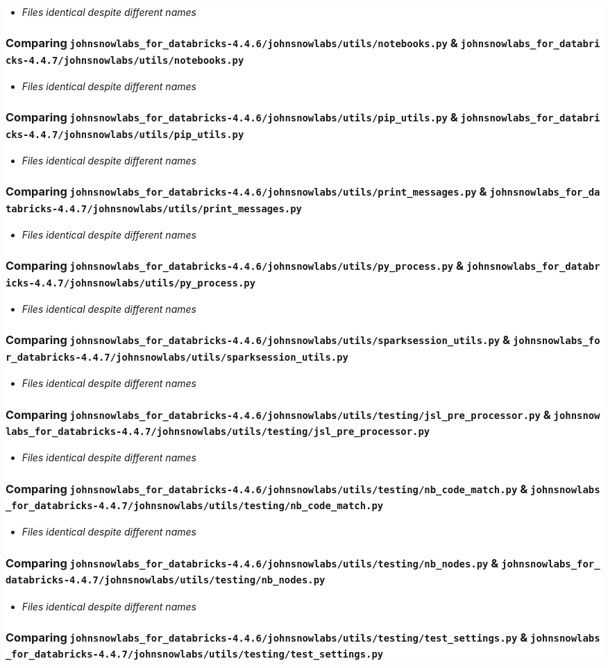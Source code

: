  * *Files identical despite different names*

### Comparing `johnsnowlabs_for_databricks-4.4.6/johnsnowlabs/utils/notebooks.py` & `johnsnowlabs_for_databricks-4.4.7/johnsnowlabs/utils/notebooks.py`

 * *Files identical despite different names*

### Comparing `johnsnowlabs_for_databricks-4.4.6/johnsnowlabs/utils/pip_utils.py` & `johnsnowlabs_for_databricks-4.4.7/johnsnowlabs/utils/pip_utils.py`

 * *Files identical despite different names*

### Comparing `johnsnowlabs_for_databricks-4.4.6/johnsnowlabs/utils/print_messages.py` & `johnsnowlabs_for_databricks-4.4.7/johnsnowlabs/utils/print_messages.py`

 * *Files identical despite different names*

### Comparing `johnsnowlabs_for_databricks-4.4.6/johnsnowlabs/utils/py_process.py` & `johnsnowlabs_for_databricks-4.4.7/johnsnowlabs/utils/py_process.py`

 * *Files identical despite different names*

### Comparing `johnsnowlabs_for_databricks-4.4.6/johnsnowlabs/utils/sparksession_utils.py` & `johnsnowlabs_for_databricks-4.4.7/johnsnowlabs/utils/sparksession_utils.py`

 * *Files identical despite different names*

### Comparing `johnsnowlabs_for_databricks-4.4.6/johnsnowlabs/utils/testing/jsl_pre_processor.py` & `johnsnowlabs_for_databricks-4.4.7/johnsnowlabs/utils/testing/jsl_pre_processor.py`

 * *Files identical despite different names*

### Comparing `johnsnowlabs_for_databricks-4.4.6/johnsnowlabs/utils/testing/nb_code_match.py` & `johnsnowlabs_for_databricks-4.4.7/johnsnowlabs/utils/testing/nb_code_match.py`

 * *Files identical despite different names*

### Comparing `johnsnowlabs_for_databricks-4.4.6/johnsnowlabs/utils/testing/nb_nodes.py` & `johnsnowlabs_for_databricks-4.4.7/johnsnowlabs/utils/testing/nb_nodes.py`

 * *Files identical despite different names*

### Comparing `johnsnowlabs_for_databricks-4.4.6/johnsnowlabs/utils/testing/test_settings.py` & `johnsnowlabs_for_databricks-4.4.7/johnsnowlabs/utils/testing/test_settings.py`
